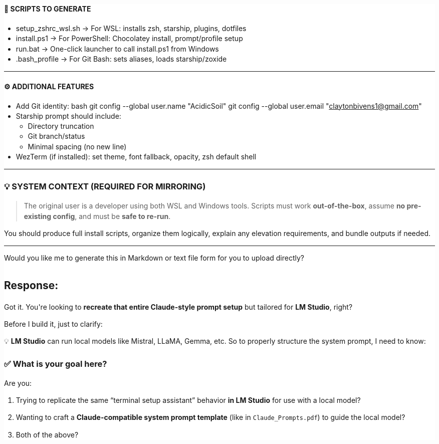 
#### 🧪 SCRIPTS TO GENERATE

- setup_zshrc_wsl.sh → For WSL: installs zsh, starship, plugins, dotfiles
- install.ps1 → For PowerShell: Chocolatey install, prompt/profile setup
- run.bat → One-click launcher to call install.ps1 from Windows
- .bash_profile → For Git Bash: sets aliases, loads starship/zoxide

---

#### ⚙️ ADDITIONAL FEATURES

- Add Git identity:
  bash
  git config --global user.name "AcidicSoil"
  git config --global user.email "claytonbivens1@gmail.com"
- Starship prompt should include:
  - Directory truncation
  - Git branch/status
  - Minimal spacing (no new line)
- WezTerm (if installed): set theme, font fallback, opacity, zsh default shell

---

### 💡 SYSTEM CONTEXT (REQUIRED FOR MIRRORING)

> The original user is a developer using both WSL and Windows tools. Scripts must work **out-of-the-box**, assume **no pre-existing config**, and must be **safe to re-run**.

You should produce full install scripts, organize them logically, explain any elevation requirements, and bundle outputs if needed.

---

Would you like me to generate this in Markdown or text file form for you to upload directly?

## Response:
Got it. You're looking to **recreate that entire Claude-style prompt setup** but tailored for **LM Studio**, right?

Before I build it, just to clarify:

💡 **LM Studio** can run local models like Mistral, LLaMA, Gemma, etc. So to properly structure the system prompt, I need to know:

### ✅ What is your goal here?

Are you:

1.  Trying to replicate the same “terminal setup assistant” behavior **in LM Studio** for use with a local model?
    
2.  Wanting to craft a **Claude-compatible system prompt template** (like in `Claude_Prompts.pdf`) to guide the local model?
    
3.  Both of the above?
    